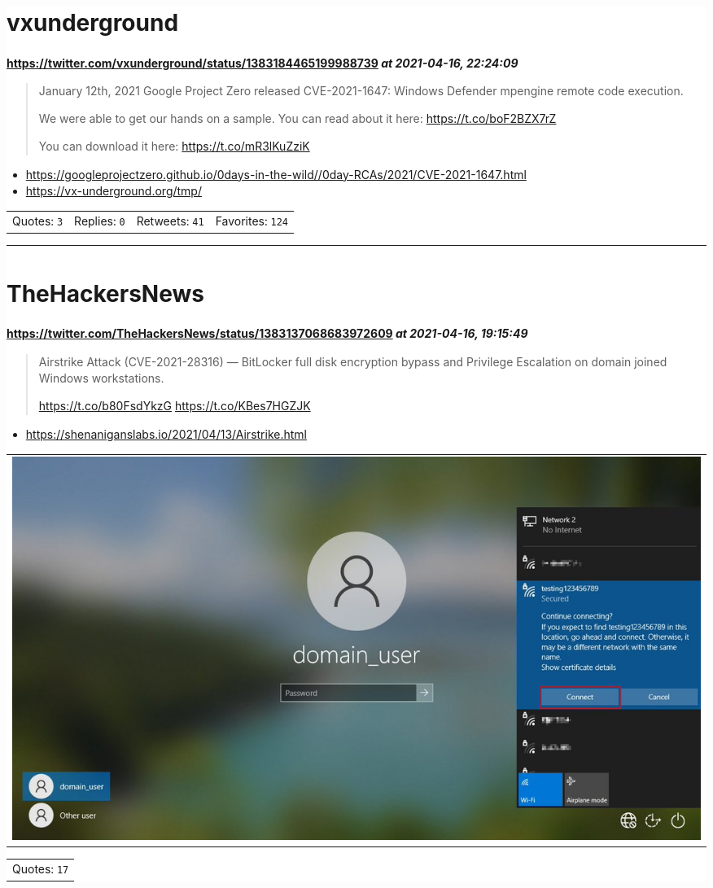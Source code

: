 
# vxunderground
**https://twitter.com/vxunderground/status/1383184465199988739 _at 2021-04-16, 22:24:09_**
<blockquote>
January 12th, 2021 Google Project Zero released CVE-2021-1647: Windows Defender mpengine remote code execution.

We were able to get our hands on a sample. You can read about it here: https://t.co/boF2BZX7rZ

You can download it here: https://t.co/mR3lKuZziK
</blockquote>

* https://googleprojectzero.github.io/0days-in-the-wild//0day-RCAs/2021/CVE-2021-1647.html
* https://vx-underground.org/tmp/

<table><tr>
<td>Quotes: <code>3</code></td>
<td>Replies: <code>0</code></td>
<td>Retweets: <code>41</code></td>
<td>Favorites: <code>124</code></td>
</tr></table>

---

# TheHackersNews
**https://twitter.com/TheHackersNews/status/1383137068683972609 _at 2021-04-16, 19:15:49_**
<blockquote>
Airstrike Attack (CVE-2021-28316) — BitLocker full disk encryption bypass and Privilege Escalation on domain joined Windows workstations.

https://t.co/b80FsdYkzG https://t.co/KBes7HGZJK
</blockquote>

* https://shenaniganslabs.io/2021/04/13/Airstrike.html

<table><tr>
<td><img src="pictures/6a9ae3ca36c78f67196e7e93505c2d689831b64ab0c45a0003b3bf8c272c35cb.jpg" alt="6a9ae3ca36c78f67196e7e93505c2d689831b64ab0c45a0003b3bf8c272c35cb.jpg"></td>
</table></tr>
<table><tr>
<td>Quotes: <code>17</code></td>